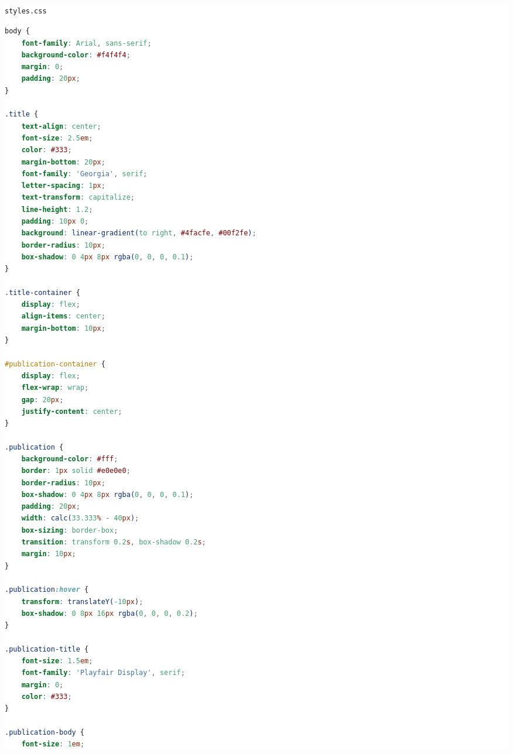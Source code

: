 

`styles.css`
```css
body {
    font-family: Arial, sans-serif;
    background-color: #f4f4f4;
    margin: 0;
    padding: 20px;
}

.title {
    text-align: center;
    font-size: 2.5em;
    color: #333;
    margin-bottom: 20px;
    font-family: 'Georgia', serif;
    letter-spacing: 1px;
    text-transform: capitalize;
    line-height: 1.2;
    padding: 10px 0;
    background: linear-gradient(to right, #4facfe, #00f2fe);
    border-radius: 10px;
    box-shadow: 0 4px 8px rgba(0, 0, 0, 0.1);
}

.title-container {
    display: flex;
    align-items: center;
    margin-bottom: 10px;
}

#publication-container {
    display: flex;
    flex-wrap: wrap;
    gap: 20px;
    justify-content: center;
}

.publication {
    background-color: #fff;
    border: 1px solid #e0e0e0;
    border-radius: 10px;
    box-shadow: 0 4px 8px rgba(0, 0, 0, 0.1);
    padding: 20px;
    width: calc(33.333% - 40px);
    box-sizing: border-box;
    transition: transform 0.2s, box-shadow 0.2s;
    margin: 10px;
}

.publication:hover {
    transform: translateY(-10px);
    box-shadow: 0 8px 16px rgba(0, 0, 0, 0.2);
}

.publication-title {
    font-size: 1.5em;
    font-family: 'Playfair Display', serif;
    margin: 0;
    color: #333;
}

.publication-body {
    font-size: 1em;
```